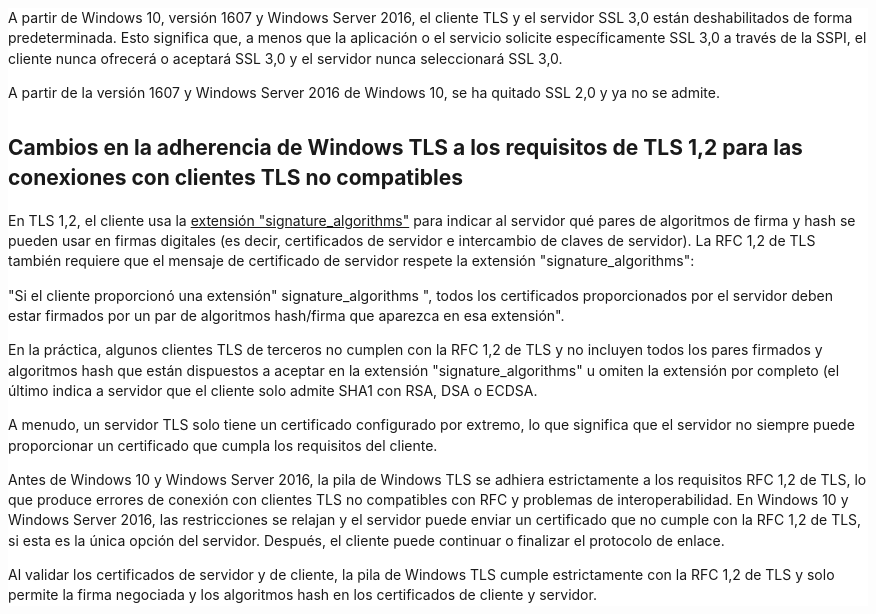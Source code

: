 A partir de Windows 10, versión 1607 y Windows Server 2016, el cliente TLS y el servidor SSL 3,0 están deshabilitados de forma predeterminada. Esto significa que, a menos que la aplicación o el servicio solicite específicamente SSL 3,0 a través de la SSPI, el cliente nunca ofrecerá o aceptará SSL 3,0 y el servidor nunca seleccionará SSL 3,0.

A partir de la versión 1607 y Windows Server 2016 de Windows 10, se ha quitado SSL 2,0 y ya no se admite.

## <a name="changes-to-windows-tls-adherence-to-tls-12-requirements-for-connections-with-non-compliant-tls-clients"></a>Cambios en la adherencia de Windows TLS a los requisitos de TLS 1,2 para las conexiones con clientes TLS no compatibles

En TLS 1,2, el cliente usa la [extensión "signature_algorithms"](https://tools.ietf.org/html/rfc5246#section-7.4.1.4.1) para indicar al servidor qué pares de algoritmos de firma y hash se pueden usar en firmas digitales (es decir, certificados de servidor e intercambio de claves de servidor). La RFC 1,2 de TLS también requiere que el mensaje de certificado de servidor respete la extensión "signature_algorithms":

"Si el cliente proporcionó una extensión" signature_algorithms ", todos los certificados proporcionados por el servidor deben estar firmados por un par de algoritmos hash/firma que aparezca en esa extensión".

En la práctica, algunos clientes TLS de terceros no cumplen con la RFC 1,2 de TLS y no incluyen todos los pares firmados y algoritmos hash que están dispuestos a aceptar en la extensión "signature_algorithms" u omiten la extensión por completo (el último indica a servidor que el cliente solo admite SHA1 con RSA, DSA o ECDSA.

A menudo, un servidor TLS solo tiene un certificado configurado por extremo, lo que significa que el servidor no siempre puede proporcionar un certificado que cumpla los requisitos del cliente.

Antes de Windows 10 y Windows Server 2016, la pila de Windows TLS se adhiera estrictamente a los requisitos RFC 1,2 de TLS, lo que produce errores de conexión con clientes TLS no compatibles con RFC y problemas de interoperabilidad. En Windows 10 y Windows Server 2016, las restricciones se relajan y el servidor puede enviar un certificado que no cumple con la RFC 1,2 de TLS, si esta es la única opción del servidor. Después, el cliente puede continuar o finalizar el protocolo de enlace.

Al validar los certificados de servidor y de cliente, la pila de Windows TLS cumple estrictamente con la RFC 1,2 de TLS y solo permite la firma negociada y los algoritmos hash en los certificados de cliente y servidor.


